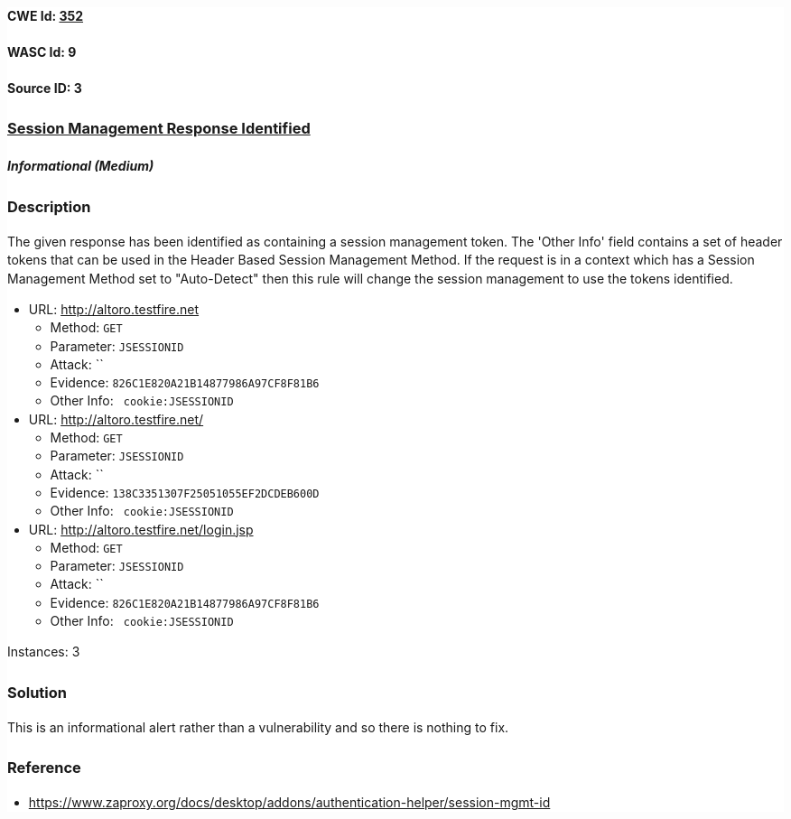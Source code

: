 #### CWE Id: [ 352 ](https://cwe.mitre.org/data/definitions/352.html)


#### WASC Id: 9

#### Source ID: 3

### [ Session Management Response Identified ](https://www.zaproxy.org/docs/alerts/10112/)



##### Informational (Medium)

### Description

The given response has been identified as containing a session management token. The 'Other Info' field contains a set of header tokens that can be used in the Header Based Session Management Method. If the request is in a context which has a Session Management Method set to "Auto-Detect" then this rule will change the session management to use the tokens identified.

* URL: http://altoro.testfire.net
  * Method: `GET`
  * Parameter: `JSESSIONID`
  * Attack: ``
  * Evidence: `826C1E820A21B14877986A97CF8F81B6`
  * Other Info: `
cookie:JSESSIONID`
* URL: http://altoro.testfire.net/
  * Method: `GET`
  * Parameter: `JSESSIONID`
  * Attack: ``
  * Evidence: `138C3351307F25051055EF2DCDEB600D`
  * Other Info: `
cookie:JSESSIONID`
* URL: http://altoro.testfire.net/login.jsp
  * Method: `GET`
  * Parameter: `JSESSIONID`
  * Attack: ``
  * Evidence: `826C1E820A21B14877986A97CF8F81B6`
  * Other Info: `
cookie:JSESSIONID`

Instances: 3

### Solution

This is an informational alert rather than a vulnerability and so there is nothing to fix.

### Reference


* [ https://www.zaproxy.org/docs/desktop/addons/authentication-helper/session-mgmt-id ](https://www.zaproxy.org/docs/desktop/addons/authentication-helper/session-mgmt-id)

